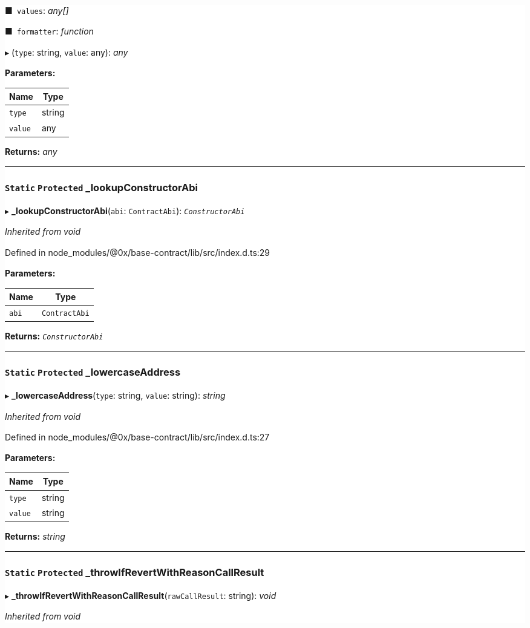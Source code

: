 ■` values`: *any[]*

■` formatter`: *function*

▸ (`type`: string, `value`: any): *any*

**Parameters:**

Name | Type |
------ | ------ |
`type` | string |
`value` | any |

**Returns:** *any*

___

### `Static` `Protected` _lookupConstructorAbi

▸ **_lookupConstructorAbi**(`abi`: `ContractAbi`): *`ConstructorAbi`*

*Inherited from void*

Defined in node_modules/@0x/base-contract/lib/src/index.d.ts:29

**Parameters:**

Name | Type |
------ | ------ |
`abi` | `ContractAbi` |

**Returns:** *`ConstructorAbi`*

___

### `Static` `Protected` _lowercaseAddress

▸ **_lowercaseAddress**(`type`: string, `value`: string): *string*

*Inherited from void*

Defined in node_modules/@0x/base-contract/lib/src/index.d.ts:27

**Parameters:**

Name | Type |
------ | ------ |
`type` | string |
`value` | string |

**Returns:** *string*

___

### `Static` `Protected` _throwIfRevertWithReasonCallResult

▸ **_throwIfRevertWithReasonCallResult**(`rawCallResult`: string): *void*

*Inherited from void*
